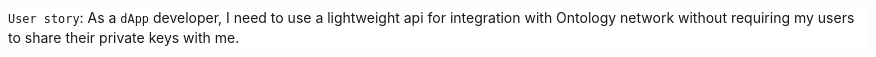 ```User story```: As a ```dApp``` developer, I need to use a lightweight api for integration with Ontology network without requiring my users to share their private keys with me.

